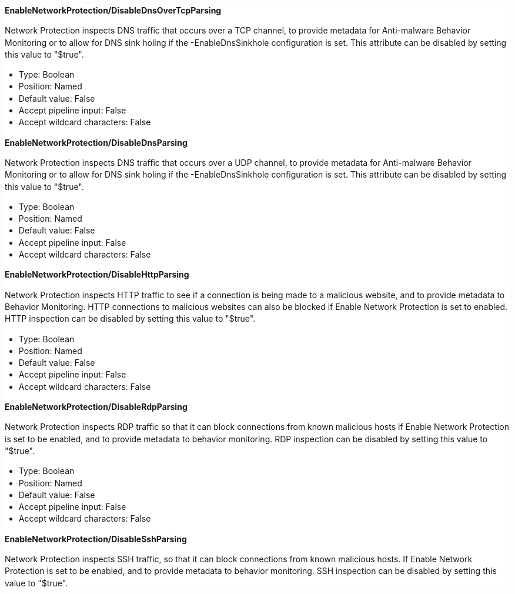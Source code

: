<a href="" id="enablenetworkprotection-disablednsovertcpparsing"></a>**EnableNetworkProtection/DisableDnsOverTcpParsing**

Network Protection inspects DNS traffic that occurs over a TCP channel, to provide metadata for Anti-malware Behavior Monitoring or to allow for DNS sink holing if the -EnableDnsSinkhole configuration is set. This attribute can be disabled by setting this value to "$true".

- Type: Boolean
- Position: Named
- Default value: False
- Accept pipeline input: False
- Accept wildcard characters: False

<a href="" id="enablenetworkprotection-disablednsparsing"></a>**EnableNetworkProtection/DisableDnsParsing**

Network Protection inspects DNS traffic that occurs over a UDP channel, to provide metadata for Anti-malware Behavior Monitoring or to allow for DNS sink holing if the -EnableDnsSinkhole configuration is set. This attribute can be disabled by setting this value to "$true".

- Type: Boolean
- Position: Named
- Default value: False
- Accept pipeline input: False
- Accept wildcard characters: False

<a href="" id="enablenetworkprotection-disablehttpparsing"></a>**EnableNetworkProtection/DisableHttpParsing**

Network Protection inspects HTTP traffic to see if a connection is being made to a malicious website, and to provide metadata to Behavior Monitoring. HTTP connections to malicious websites can also be blocked if Enable Network Protection is set to enabled. HTTP inspection can be disabled by setting this value to "$true".

- Type: Boolean
- Position: Named
- Default value: False
- Accept pipeline input: False
- Accept wildcard characters: False

<a href="" id="enablenetworkprotection-disablerdpparsing"></a>**EnableNetworkProtection/DisableRdpParsing**

Network Protection inspects RDP traffic so that it can block connections from known malicious hosts if Enable Network Protection is set to be enabled, and to provide metadata to behavior monitoring. RDP inspection can be disabled by setting this value to "$true".

- Type: Boolean
- Position: Named
- Default value: False
- Accept pipeline input: False
- Accept wildcard characters: False

<a href="" id="enablenetworkprotection-disablesshparsing"></a>**EnableNetworkProtection/DisableSshParsing**

Network Protection inspects SSH traffic, so that it can block connections from known malicious hosts. If Enable Network Protection is set to be enabled, and to provide metadata to behavior monitoring. SSH inspection can be disabled by setting this value to "$true".
